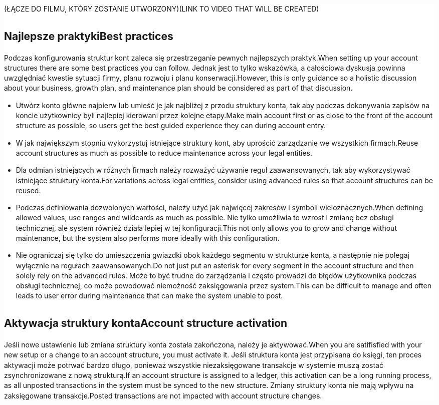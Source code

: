 <span data-ttu-id="cf3a2-160">(ŁĄCZE DO FILMU, KTÓRY ZOSTANIE UTWORZONY)</span><span class="sxs-lookup"><span data-stu-id="cf3a2-160">(LINK TO VIDEO THAT WILL BE CREATED)</span></span>

## <a name="best-practices"></a><span data-ttu-id="cf3a2-161">Najlepsze praktyki</span><span class="sxs-lookup"><span data-stu-id="cf3a2-161">Best practices</span></span>
<span data-ttu-id="cf3a2-162">Podczas konfigurowania struktur kont zaleca się przestrzeganie pewnych najlepszych praktyk.</span><span class="sxs-lookup"><span data-stu-id="cf3a2-162">When setting up your account structures there are some best practices you can follow.</span></span> <span data-ttu-id="cf3a2-163">Jednak jest to tylko wskazówka, a całościowa dyskusja powinna uwzględniać kwestie sytuacji firmy, planu rozwoju i planu konserwacji.</span><span class="sxs-lookup"><span data-stu-id="cf3a2-163">However, this is only guidance so a holistic discussion about your business, growth plan, and maintenance plan should be considered as part of that discussion.</span></span>

- <span data-ttu-id="cf3a2-164">Utwórz konto główne najpierw lub umieść je jak najbliżej z przodu struktury konta, tak aby podczas dokonywania zapisów na koncie użytkownicy byli najlepiej kierowani przez kolejne etapy.</span><span class="sxs-lookup"><span data-stu-id="cf3a2-164">Make main account first or as close to the front of the account structure as possible, so users get the best guided experience they can during account entry.</span></span>

- <span data-ttu-id="cf3a2-165">W jak największym stopniu wykorzystuj istniejące struktury kont, aby uprościć zarządzanie we wszystkich firmach.</span><span class="sxs-lookup"><span data-stu-id="cf3a2-165">Reuse account structures as much as possible to reduce maintenance across your legal entities.</span></span>

- <span data-ttu-id="cf3a2-166">Dla odmian istniejących w różnych firmach należy rozważyć używanie reguł zaawansowanych, tak aby wykorzystywać istniejące struktury konta.</span><span class="sxs-lookup"><span data-stu-id="cf3a2-166">For variations across legal entities, consider using advanced rules so that account structures can be reused.</span></span>

- <span data-ttu-id="cf3a2-167">Podczas definiowania dozwolonych wartości, należy użyć jak najwięcej zakresów i symboli wieloznacznych.</span><span class="sxs-lookup"><span data-stu-id="cf3a2-167">When defining allowed values, use ranges and wildcards as much as possible.</span></span> <span data-ttu-id="cf3a2-168">Nie tylko umożliwia to wzrost i zmianę bez obsługi technicznej, ale system również działa lepiej w tej konfiguracji.</span><span class="sxs-lookup"><span data-stu-id="cf3a2-168">This not only allows you to grow and change without maintenance, but the system also performs more ideally with this configuration.</span></span>

- <span data-ttu-id="cf3a2-169">Nie ograniczaj się tylko do umieszczenia gwiazdki obok każdego segmentu w strukturze konta, a następnie nie polegaj wyłącznie na regułach zaawansowanych.</span><span class="sxs-lookup"><span data-stu-id="cf3a2-169">Do not just put an asterisk for every segment in the account structure and then solely rely on the advanced rules.</span></span> <span data-ttu-id="cf3a2-170">Może to być trudne do zarządzania i często prowadzi do błędów użytkownika podczas obsługi technicznej, co może powodować niemożność zaksięgowania przez system.</span><span class="sxs-lookup"><span data-stu-id="cf3a2-170">This can be difficult to manage and often leads to user error during maintenance that can make the system unable to post.</span></span>

## <a name="account-structure-activation"></a><span data-ttu-id="cf3a2-171">Aktywacja struktury konta</span><span class="sxs-lookup"><span data-stu-id="cf3a2-171">Account structure activation</span></span>
<span data-ttu-id="cf3a2-172">Jeśli nowe ustawienie lub zmiana struktury konta została zakończona, należy je aktywować.</span><span class="sxs-lookup"><span data-stu-id="cf3a2-172">When you are satifisfied with your new setup or a change to an account structure, you must activate it.</span></span> <span data-ttu-id="cf3a2-173">Jeśli struktura konta jest przypisana do księgi, ten proces aktywacji może potrwać bardzo długo, ponieważ wszystkie niezaksięgowane transakcje w systemie muszą zostać zsynchronizowane z nową strukturą.</span><span class="sxs-lookup"><span data-stu-id="cf3a2-173">If an account structure is assigned to a ledger, this activation can be a long running process, as all unposted transactions in the system must be synced to the new structure.</span></span> <span data-ttu-id="cf3a2-174">Zmiany struktury konta nie mają wpływu na zaksięgowane transakcje.</span><span class="sxs-lookup"><span data-stu-id="cf3a2-174">Posted transactions are not impacted with account structure changes.</span></span>
